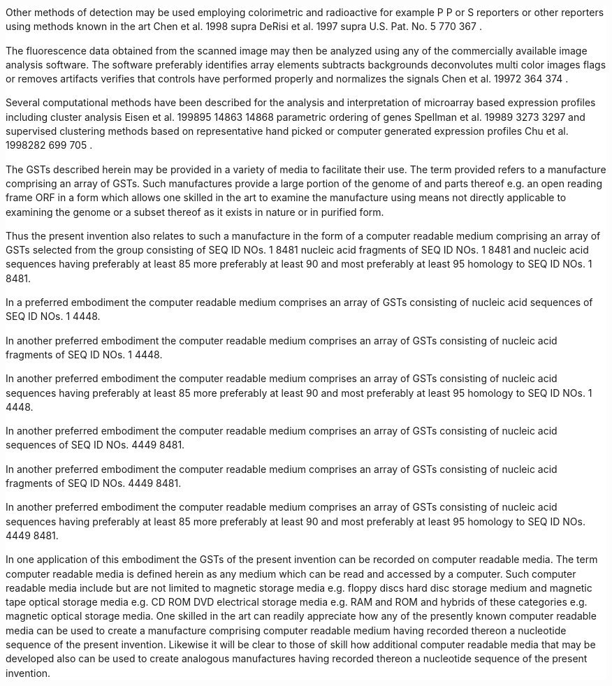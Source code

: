 Other methods of detection may be used employing colorimetric and radioactive for example P P or S reporters or other reporters using methods known in the art Chen et al. 1998 supra DeRisi et al. 1997 supra U.S. Pat. No. 5 770 367 .

The fluorescence data obtained from the scanned image may then be analyzed using any of the commercially available image analysis software. The software preferably identifies array elements subtracts backgrounds deconvolutes multi color images flags or removes artifacts verifies that controls have performed properly and normalizes the signals Chen et al. 19972 364 374 .

Several computational methods have been described for the analysis and interpretation of microarray based expression profiles including cluster analysis Eisen et al. 199895 14863 14868 parametric ordering of genes Spellman et al. 19989 3273 3297 and supervised clustering methods based on representative hand picked or computer generated expression profiles Chu et al. 1998282 699 705 .

The GSTs described herein may be provided in a variety of media to facilitate their use. The term provided refers to a manufacture comprising an array of GSTs. Such manufactures provide a large portion of the genome of and parts thereof e.g. an open reading frame ORF in a form which allows one skilled in the art to examine the manufacture using means not directly applicable to examining the genome or a subset thereof as it exists in nature or in purified form.

Thus the present invention also relates to such a manufacture in the form of a computer readable medium comprising an array of GSTs selected from the group consisting of SEQ ID NOs. 1 8481 nucleic acid fragments of SEQ ID NOs. 1 8481 and nucleic acid sequences having preferably at least 85 more preferably at least 90 and most preferably at least 95 homology to SEQ ID NOs. 1 8481.

In a preferred embodiment the computer readable medium comprises an array of GSTs consisting of nucleic acid sequences of SEQ ID NOs. 1 4448.

In another preferred embodiment the computer readable medium comprises an array of GSTs consisting of nucleic acid fragments of SEQ ID NOs. 1 4448.

In another preferred embodiment the computer readable medium comprises an array of GSTs consisting of nucleic acid sequences having preferably at least 85 more preferably at least 90 and most preferably at least 95 homology to SEQ ID NOs. 1 4448.

In another preferred embodiment the computer readable medium comprises an array of GSTs consisting of nucleic acid sequences of SEQ ID NOs. 4449 8481.

In another preferred embodiment the computer readable medium comprises an array of GSTs consisting of nucleic acid fragments of SEQ ID NOs. 4449 8481.

In another preferred embodiment the computer readable medium comprises an array of GSTs consisting of nucleic acid sequences having preferably at least 85 more preferably at least 90 and most preferably at least 95 homology to SEQ ID NOs. 4449 8481.

In one application of this embodiment the GSTs of the present invention can be recorded on computer readable media. The term computer readable media is defined herein as any medium which can be read and accessed by a computer. Such computer readable media include but are not limited to magnetic storage media e.g. floppy discs hard disc storage medium and magnetic tape optical storage media e.g. CD ROM DVD electrical storage media e.g. RAM and ROM and hybrids of these categories e.g. magnetic optical storage media. One skilled in the art can readily appreciate how any of the presently known computer readable media can be used to create a manufacture comprising computer readable medium having recorded thereon a nucleotide sequence of the present invention. Likewise it will be clear to those of skill how additional computer readable media that may be developed also can be used to create analogous manufactures having recorded thereon a nucleotide sequence of the present invention.
